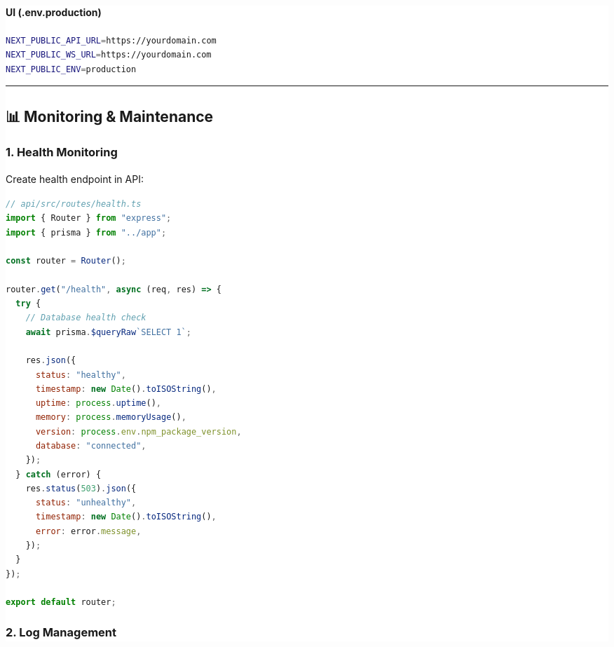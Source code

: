 ```bash
```

#### UI (.env.production)

```bash
NEXT_PUBLIC_API_URL=https://yourdomain.com
NEXT_PUBLIC_WS_URL=https://yourdomain.com
NEXT_PUBLIC_ENV=production
```

---

## 📊 Monitoring & Maintenance

### 1. Health Monitoring

Create health endpoint in API:

```javascript
// api/src/routes/health.ts
import { Router } from "express";
import { prisma } from "../app";

const router = Router();

router.get("/health", async (req, res) => {
  try {
    // Database health check
    await prisma.$queryRaw`SELECT 1`;

    res.json({
      status: "healthy",
      timestamp: new Date().toISOString(),
      uptime: process.uptime(),
      memory: process.memoryUsage(),
      version: process.env.npm_package_version,
      database: "connected",
    });
  } catch (error) {
    res.status(503).json({
      status: "unhealthy",
      timestamp: new Date().toISOString(),
      error: error.message,
    });
  }
});

export default router;
```

### 2. Log Management
